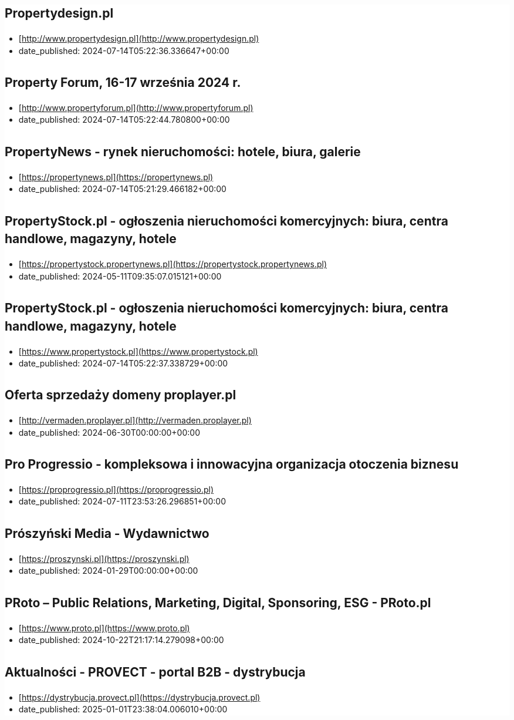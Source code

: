  ## Propertydesign.pl
 - [http://www.propertydesign.pl](http://www.propertydesign.pl)
 - date_published: 2024-07-14T05:22:36.336647+00:00

 ## Property Forum, 16-17 września 2024 r.
 - [http://www.propertyforum.pl](http://www.propertyforum.pl)
 - date_published: 2024-07-14T05:22:44.780800+00:00

 ## PropertyNews - rynek nieruchomości: hotele, biura, galerie
 - [https://propertynews.pl](https://propertynews.pl)
 - date_published: 2024-07-14T05:21:29.466182+00:00

 ## PropertyStock.pl - ogłoszenia nieruchomości komercyjnych: biura, centra handlowe, magazyny, hotele
 - [https://propertystock.propertynews.pl](https://propertystock.propertynews.pl)
 - date_published: 2024-05-11T09:35:07.015121+00:00

 ## PropertyStock.pl - ogłoszenia nieruchomości komercyjnych: biura, centra handlowe, magazyny, hotele
 - [https://www.propertystock.pl](https://www.propertystock.pl)
 - date_published: 2024-07-14T05:22:37.338729+00:00

 ## Oferta sprzedaży domeny proplayer.pl
 - [http://vermaden.proplayer.pl](http://vermaden.proplayer.pl)
 - date_published: 2024-06-30T00:00:00+00:00

 ## Pro Progressio - kompleksowa i innowacyjna organizacja otoczenia biznesu
 - [https://proprogressio.pl](https://proprogressio.pl)
 - date_published: 2024-07-11T23:53:26.296851+00:00

 ## Prószyński Media - Wydawnictwo
 - [https://proszynski.pl](https://proszynski.pl)
 - date_published: 2024-01-29T00:00:00+00:00

 ## PRoto – Public Relations, Marketing, Digital, Sponsoring, ESG - PRoto.pl
 - [https://www.proto.pl](https://www.proto.pl)
 - date_published: 2024-10-22T21:17:14.279098+00:00

 ## Aktualności - PROVECT - portal B2B - dystrybucja
 - [https://dystrybucja.provect.pl](https://dystrybucja.provect.pl)
 - date_published: 2025-01-01T23:38:04.006010+00:00
